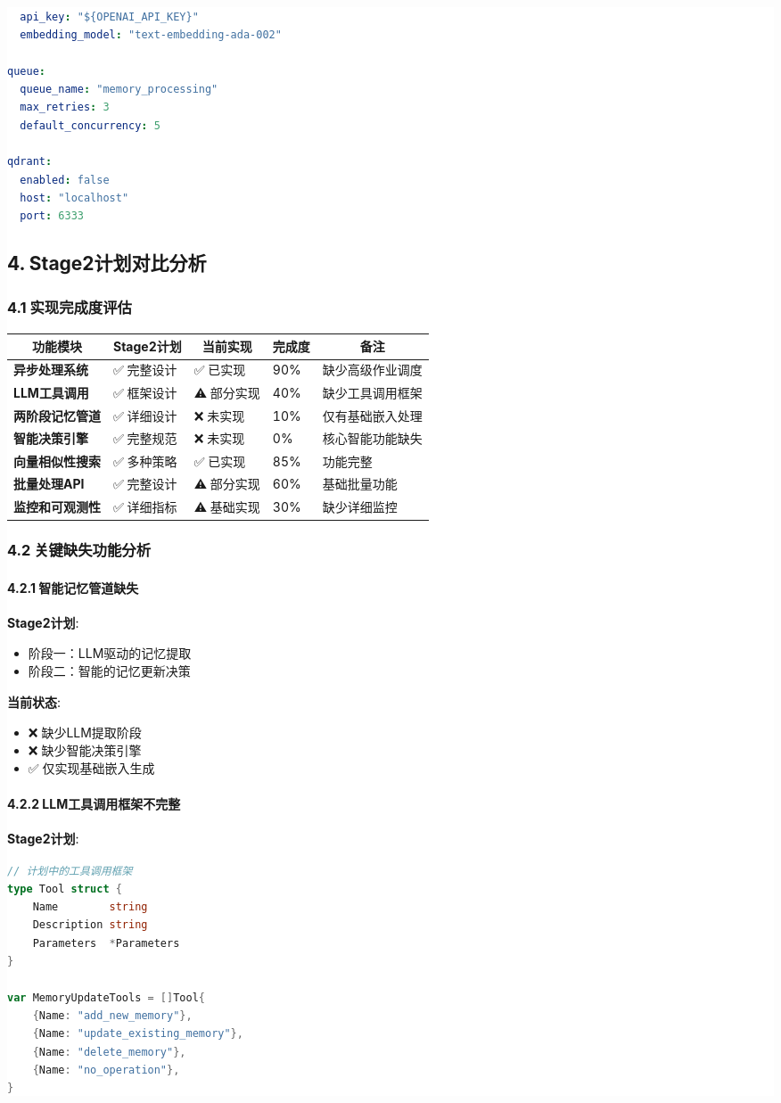 ```yaml
  api_key: "${OPENAI_API_KEY}"
  embedding_model: "text-embedding-ada-002"
  
queue:
  queue_name: "memory_processing"
  max_retries: 3
  default_concurrency: 5
  
qdrant:
  enabled: false
  host: "localhost"
  port: 6333
```

## 4. Stage2计划对比分析

### 4.1 实现完成度评估

| 功能模块 | Stage2计划 | 当前实现 | 完成度 | 备注 |
|---------|-----------|---------|-------|------|
| **异步处理系统** | ✅ 完整设计 | ✅ 已实现 | 90% | 缺少高级作业调度 |
| **LLM工具调用** | ✅ 框架设计 | ⚠️ 部分实现 | 40% | 缺少工具调用框架 |
| **两阶段记忆管道** | ✅ 详细设计 | ❌ 未实现 | 10% | 仅有基础嵌入处理 |
| **智能决策引擎** | ✅ 完整规范 | ❌ 未实现 | 0% | 核心智能功能缺失 |
| **向量相似性搜索** | ✅ 多种策略 | ✅ 已实现 | 85% | 功能完整 |
| **批量处理API** | ✅ 完整设计 | ⚠️ 部分实现 | 60% | 基础批量功能 |
| **监控和可观测性** | ✅ 详细指标 | ⚠️ 基础实现 | 30% | 缺少详细监控 |

### 4.2 关键缺失功能分析

#### 4.2.1 智能记忆管道缺失
**Stage2计划**: 
- 阶段一：LLM驱动的记忆提取
- 阶段二：智能的记忆更新决策

**当前状态**: 
- ❌ 缺少LLM提取阶段
- ❌ 缺少智能决策引擎
- ✅ 仅实现基础嵌入生成

#### 4.2.2 LLM工具调用框架不完整
**Stage2计划**:
```go
// 计划中的工具调用框架
type Tool struct {
    Name        string      
    Description string      
    Parameters  *Parameters 
}

var MemoryUpdateTools = []Tool{
    {Name: "add_new_memory"},
    {Name: "update_existing_memory"}, 
    {Name: "delete_memory"},
    {Name: "no_operation"},
}
```
